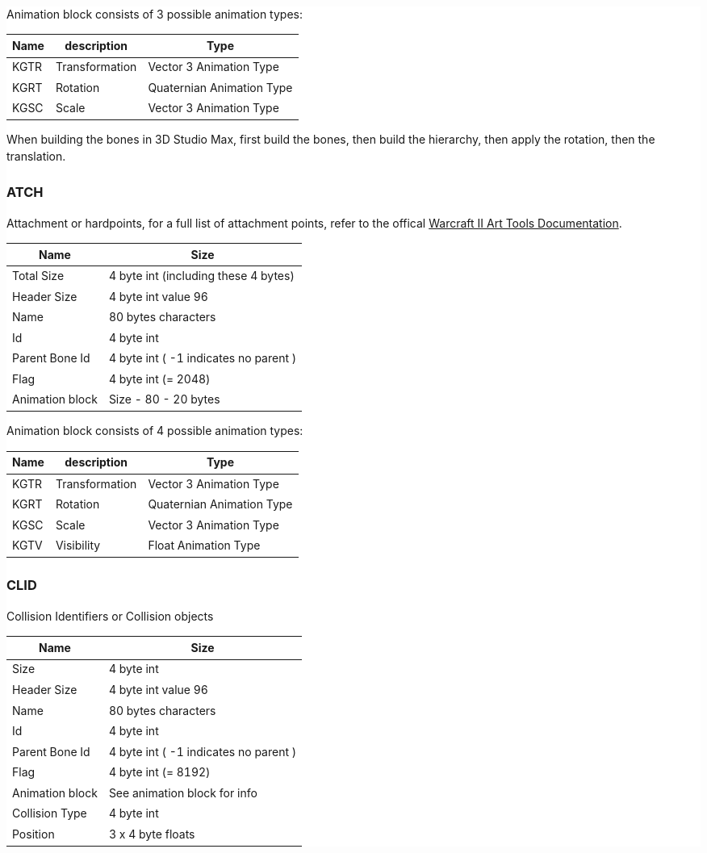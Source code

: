 Animation block consists of 3 possible animation types:

|Name| description| Type|
|--|--|--|
|KGTR|Transformation|Vector 3 Animation Type
|KGRT|Rotation|Quaternian Animation Type
|KGSC|Scale|Vector 3 Animation Type

When building the bones in 3D Studio Max, first build the bones, then build the hierarchy, then apply the rotation, then the translation.

### ATCH

Attachment or hardpoints, for a full list of attachment points, refer to the offical [Warcraft II Art Tools Documentation](https://github.com/TaylorMouse/MaxScripts/blob/master/Research/Warcraft%20III%20Art%20Tools%20Documentation.pdf).

|Name|Size|
|--|--|
|Total Size|4 byte int (including these 4 bytes)|
|Header Size|4 byte int  value 96 |
|Name|80 bytes characters|
|Id|4 byte int|
|Parent Bone Id|4 byte int ( -1 indicates no parent )|
|Flag|4 byte int (= 2048)|
|Animation block|Size - 80 - 20 bytes |

Animation block consists of 4 possible animation types:

|Name| description| Type|
|--|--|--|
|KGTR|Transformation|Vector 3 Animation Type
|KGRT|Rotation|Quaternian Animation Type
|KGSC|Scale|Vector 3 Animation Type
|KGTV|Visibility|Float Animation Type

### CLID

Collision Identifiers or Collision objects

|Name|Size|
|--|--|
|Size|4 byte int |
|Header Size|4 byte int value 96 |
|Name|80 bytes characters|
|Id|4 byte int|
|Parent Bone Id|4 byte int ( -1 indicates no parent )|
|Flag|4 byte int (= 8192)|
|Animation block| See animation block for info
|Collision Type|4 byte int |
|Position| 3 x 4 byte floats|